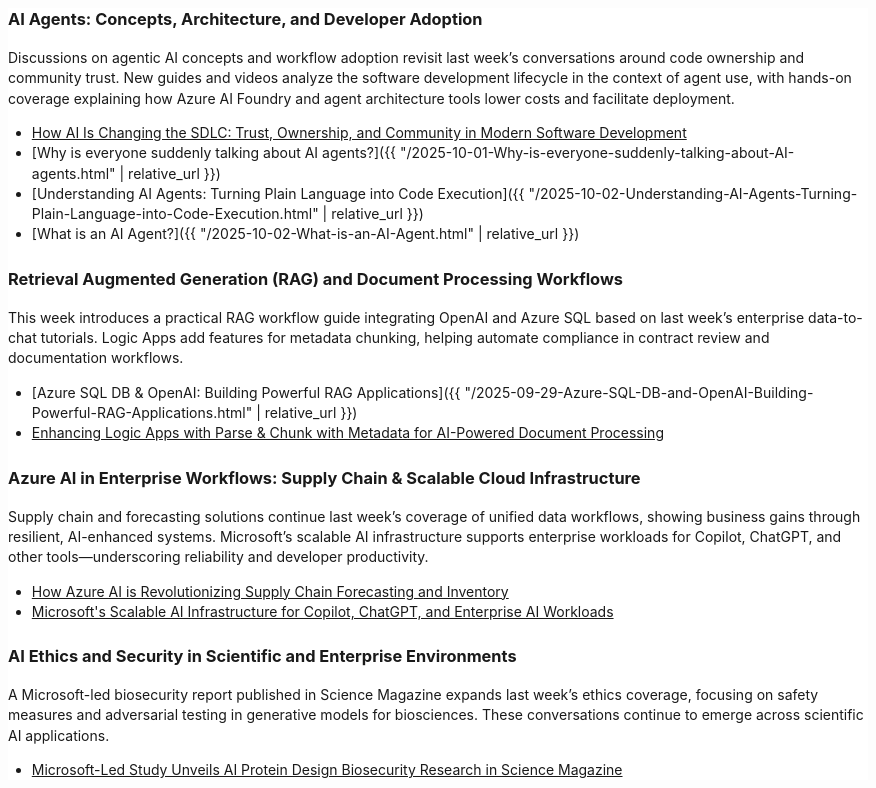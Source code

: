 ### AI Agents: Concepts, Architecture, and Developer Adoption

Discussions on agentic AI concepts and workflow adoption revisit last week’s conversations around code ownership and community trust. New guides and videos analyze the software development lifecycle in the context of agent use, with hands-on coverage explaining how Azure AI Foundry and agent architecture tools lower costs and facilitate deployment.

- [How AI Is Changing the SDLC: Trust, Ownership, and Community in Modern Software Development](https://www.arresteddevops.com/ai-sdlc/)
- [Why is everyone suddenly talking about AI agents?]({{ "/2025-10-01-Why-is-everyone-suddenly-talking-about-AI-agents.html" | relative_url }})
- [Understanding AI Agents: Turning Plain Language into Code Execution]({{ "/2025-10-02-Understanding-AI-Agents-Turning-Plain-Language-into-Code-Execution.html" | relative_url }})
- [What is an AI Agent?]({{ "/2025-10-02-What-is-an-AI-Agent.html" | relative_url }})

### Retrieval Augmented Generation (RAG) and Document Processing Workflows

This week introduces a practical RAG workflow guide integrating OpenAI and Azure SQL based on last week’s enterprise data-to-chat tutorials. Logic Apps add features for metadata chunking, helping automate compliance in contract review and documentation workflows.

- [Azure SQL DB & OpenAI: Building Powerful RAG Applications]({{ "/2025-09-29-Azure-SQL-DB-and-OpenAI-Building-Powerful-RAG-Applications.html" | relative_url }})
- [Enhancing Logic Apps with Parse & Chunk with Metadata for AI-Powered Document Processing](https://techcommunity.microsoft.com/t5/azure-integration-services-blog/announcing-parse-chunk-with-metadata-in-logic-apps-build-context/ba/p/4458438)

### Azure AI in Enterprise Workflows: Supply Chain & Scalable Cloud Infrastructure

Supply chain and forecasting solutions continue last week’s coverage of unified data workflows, showing business gains through resilient, AI-enhanced systems. Microsoft’s scalable AI infrastructure supports enterprise workloads for Copilot, ChatGPT, and other tools—underscoring reliability and developer productivity.

- [How Azure AI is Revolutionizing Supply Chain Forecasting and Inventory](https://dellenny.com/how-azure-ai-is-revolutionizing-supply-chain-forecasting-and-inventory/)
- [Microsoft's Scalable AI Infrastructure for Copilot, ChatGPT, and Enterprise AI Workloads](https://www.linkedin.com/posts/satyanadella_our-approach-to-ai-infra-is-simple-build-activity-7379681735934083073-Scma)

### AI Ethics and Security in Scientific and Enterprise Environments

A Microsoft-led biosecurity report published in Science Magazine expands last week’s ethics coverage, focusing on safety measures and adversarial testing in generative models for biosciences. These conversations continue to emerge across scientific AI applications.

- [Microsoft-Led Study Unveils AI Protein Design Biosecurity Research in Science Magazine](https://www.linkedin.com/posts/satyanadella_strengthening-nucleic-acid-biosecurity-screening-activity-7379576230414753792-zB85)
